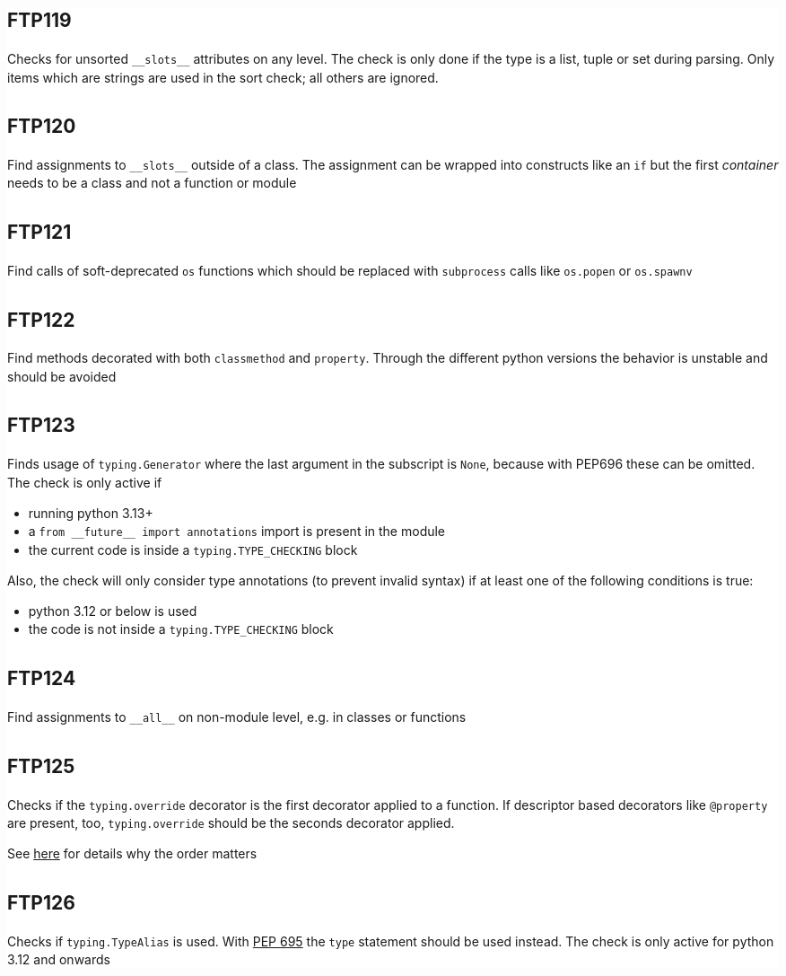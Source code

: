 ## FTP119
Checks for unsorted `__slots__` attributes on any level.
The check is only done if the type is a list, tuple or set during parsing.
Only items which are strings are used in the sort check; all others are ignored.

## FTP120
Find assignments to `__slots__` outside of a class. The assignment can be wrapped into
constructs like an `if` but the first *container* needs to be a class and not a function or
module

## FTP121
Find calls of soft-deprecated `os` functions which should be replaced with
`subprocess` calls like `os.popen` or `os.spawnv`

## FTP122
Find methods decorated with both `classmethod` and `property`.
Through the different python versions the behavior is unstable and should be avoided

## FTP123
Finds usage of `typing.Generator` where the last argument in the subscript is `None`,
because with PEP696 these can be omitted. The check is only active if

* running python 3.13+
* a `from __future__ import annotations` import is present in the module
* the current code is inside a `typing.TYPE_CHECKING` block

Also, the check will only consider type annotations (to prevent invalid syntax) if
at least one of the following conditions is true:

* python 3.12 or below is used
* the code is not inside a `typing.TYPE_CHECKING` block

## FTP124
Find assignments to `__all__` on non-module level, e.g. in classes or functions

## FTP125
Checks if the `typing.override` decorator is the first decorator applied to a function.
If descriptor based decorators like `@property` are present, too, `typing.override` should be the
seconds decorator applied.

See [here](https://peps.python.org/pep-0698/#limitations-of-setting-override) for details why the order matters

## FTP126
Checks if `typing.TypeAlias` is used.
With [PEP 695](https://peps.python.org/pep-0695/) the `type` statement should be used instead.
The check is only active for python 3.12 and onwards
